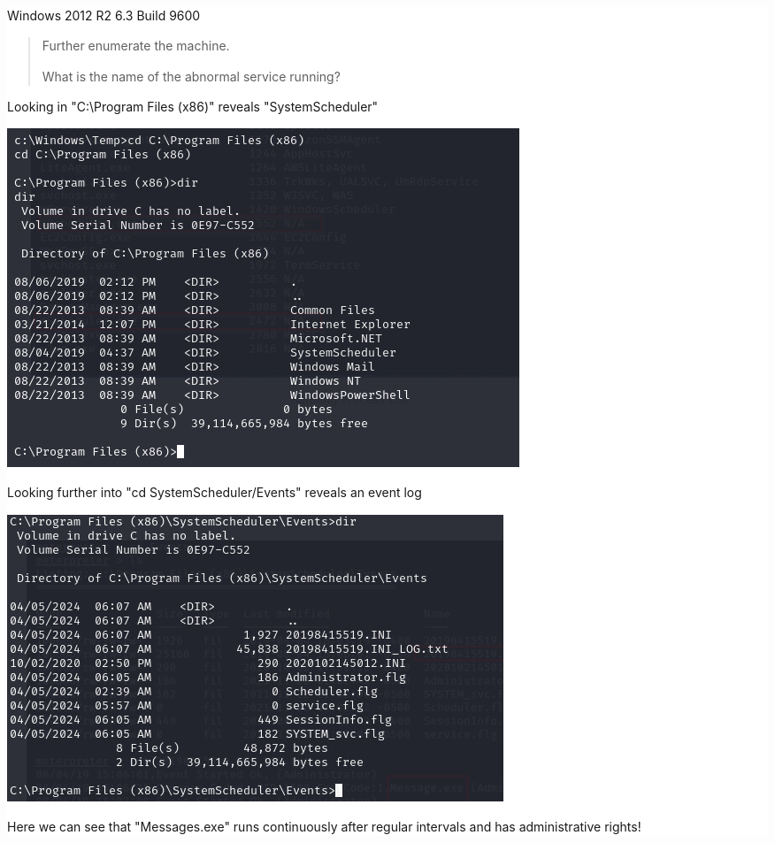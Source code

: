 Windows 2012 R2 6.3 Build 9600

>Further enumerate the machine.
>
>What is the name of the abnormal service running?

Looking in "C:\Program Files (x86)" reveals "SystemScheduler"

![programfiles](screenshots/programfiles.png)

Looking further into "cd SystemScheduler/Events" reveals an event log

![eventslog](screenshots/eventslog.png)

Here we can see that "Messages.exe" runs continuously after regular intervals and has administrative rights!
